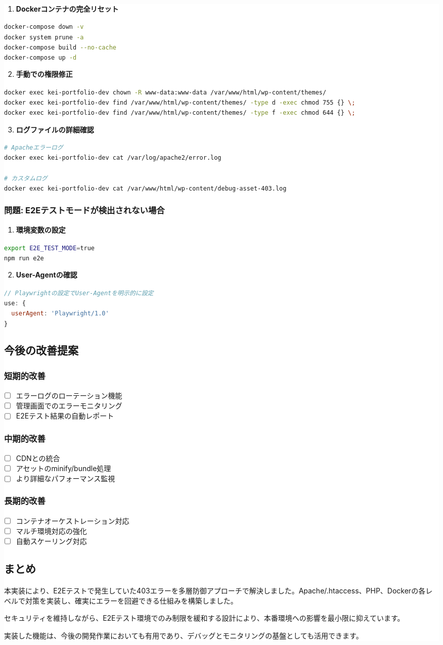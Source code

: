 1. **Dockerコンテナの完全リセット**
```bash
docker-compose down -v
docker system prune -a
docker-compose build --no-cache
docker-compose up -d
```

2. **手動での権限修正**
```bash
docker exec kei-portfolio-dev chown -R www-data:www-data /var/www/html/wp-content/themes/
docker exec kei-portfolio-dev find /var/www/html/wp-content/themes/ -type d -exec chmod 755 {} \;
docker exec kei-portfolio-dev find /var/www/html/wp-content/themes/ -type f -exec chmod 644 {} \;
```

3. **ログファイルの詳細確認**
```bash
# Apacheエラーログ
docker exec kei-portfolio-dev cat /var/log/apache2/error.log

# カスタムログ
docker exec kei-portfolio-dev cat /var/www/html/wp-content/debug-asset-403.log
```

### 問題: E2Eテストモードが検出されない場合

1. **環境変数の設定**
```bash
export E2E_TEST_MODE=true
npm run e2e
```

2. **User-Agentの確認**
```javascript
// Playwrightの設定でUser-Agentを明示的に設定
use: {
  userAgent: 'Playwright/1.0'
}
```

## 今後の改善提案

### 短期的改善
- [ ] エラーログのローテーション機能
- [ ] 管理画面でのエラーモニタリング
- [ ] E2Eテスト結果の自動レポート

### 中期的改善
- [ ] CDNとの統合
- [ ] アセットのminify/bundle処理
- [ ] より詳細なパフォーマンス監視

### 長期的改善
- [ ] コンテナオーケストレーション対応
- [ ] マルチ環境対応の強化
- [ ] 自動スケーリング対応

## まとめ

本実装により、E2Eテストで発生していた403エラーを多層防御アプローチで解決しました。Apache/.htaccess、PHP、Dockerの各レベルで対策を実装し、確実にエラーを回避できる仕組みを構築しました。

セキュリティを維持しながら、E2Eテスト環境でのみ制限を緩和する設計により、本番環境への影響を最小限に抑えています。

実装した機能は、今後の開発作業においても有用であり、デバッグとモニタリングの基盤としても活用できます。